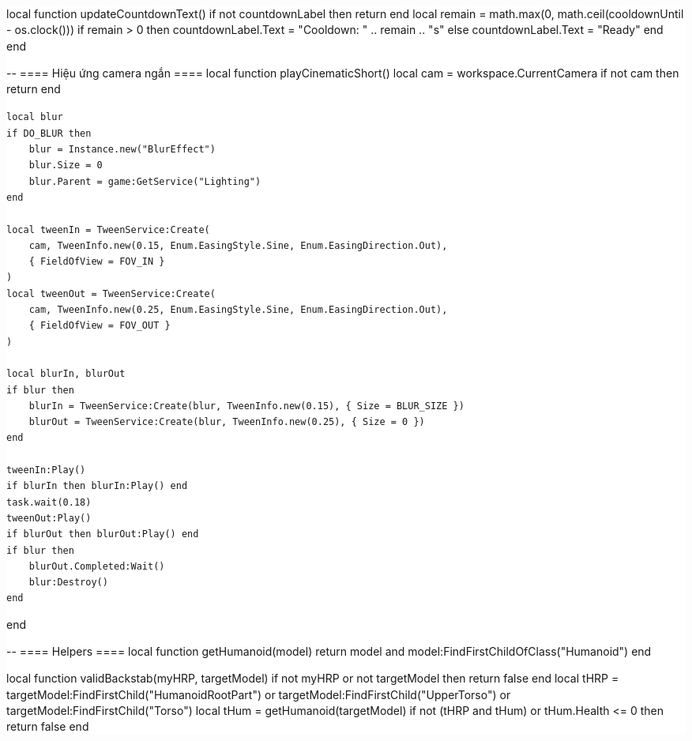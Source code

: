 local function updateCountdownText()
	if not countdownLabel then return end
	local remain = math.max(0, math.ceil(cooldownUntil - os.clock()))
	if remain > 0 then
		countdownLabel.Text = "Cooldown: " .. remain .. "s"
	else
		countdownLabel.Text = "Ready"
	end
end

-- ==== Hiệu ứng camera ngắn ====
local function playCinematicShort()
	local cam = workspace.CurrentCamera
	if not cam then return end

	local blur
	if DO_BLUR then
		blur = Instance.new("BlurEffect")
		blur.Size = 0
		blur.Parent = game:GetService("Lighting")
	end

	local tweenIn = TweenService:Create(
		cam, TweenInfo.new(0.15, Enum.EasingStyle.Sine, Enum.EasingDirection.Out),
		{ FieldOfView = FOV_IN }
	)
	local tweenOut = TweenService:Create(
		cam, TweenInfo.new(0.25, Enum.EasingStyle.Sine, Enum.EasingDirection.Out),
		{ FieldOfView = FOV_OUT }
	)

	local blurIn, blurOut
	if blur then
		blurIn = TweenService:Create(blur, TweenInfo.new(0.15), { Size = BLUR_SIZE })
		blurOut = TweenService:Create(blur, TweenInfo.new(0.25), { Size = 0 })
	end

	tweenIn:Play()
	if blurIn then blurIn:Play() end
	task.wait(0.18)
	tweenOut:Play()
	if blurOut then blurOut:Play() end
	if blur then
		blurOut.Completed:Wait()
		blur:Destroy()
	end
end

-- ==== Helpers ====
local function getHumanoid(model)
	return model and model:FindFirstChildOfClass("Humanoid")
end

local function validBackstab(myHRP, targetModel)
	if not myHRP or not targetModel then return false end
	local tHRP = targetModel:FindFirstChild("HumanoidRootPart") or targetModel:FindFirstChild("UpperTorso") or targetModel:FindFirstChild("Torso")
	local tHum = getHumanoid(targetModel)
	if not (tHRP and tHum) or tHum.Health <= 0 then return false end

